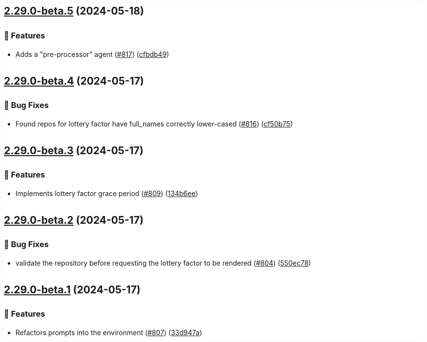 ## [2.29.0-beta.5](https://github.com/open-sauced/api.opensauced.pizza/compare/v2.29.0-beta.4...v2.29.0-beta.5) (2024-05-18)


### 🍕 Features

* Adds a "pre-processor" agent ([#817](https://github.com/open-sauced/api.opensauced.pizza/issues/817)) ([cfbdb49](https://github.com/open-sauced/api.opensauced.pizza/commit/cfbdb49fb967d34c8686a304544c38638ff6decb))

## [2.29.0-beta.4](https://github.com/open-sauced/api.opensauced.pizza/compare/v2.29.0-beta.3...v2.29.0-beta.4) (2024-05-17)


### 🐛 Bug Fixes

* Found repos for lottery factor have full_names correctly lower-cased ([#816](https://github.com/open-sauced/api.opensauced.pizza/issues/816)) ([cf50b75](https://github.com/open-sauced/api.opensauced.pizza/commit/cf50b759a9e0e71f5636e25d0ca564ae4cc0abcd))

## [2.29.0-beta.3](https://github.com/open-sauced/api.opensauced.pizza/compare/v2.29.0-beta.2...v2.29.0-beta.3) (2024-05-17)


### 🍕 Features

* Implements lottery factor grace period ([#809](https://github.com/open-sauced/api.opensauced.pizza/issues/809)) ([134b6ee](https://github.com/open-sauced/api.opensauced.pizza/commit/134b6ee633da75f6e1612d5e39c8a498ea5c8d0d))

## [2.29.0-beta.2](https://github.com/open-sauced/api.opensauced.pizza/compare/v2.29.0-beta.1...v2.29.0-beta.2) (2024-05-17)


### 🐛 Bug Fixes

* validate the repository before requesting the lottery factor to be rendered ([#804](https://github.com/open-sauced/api.opensauced.pizza/issues/804)) ([550ec78](https://github.com/open-sauced/api.opensauced.pizza/commit/550ec78105085be35e5b7bd12b7fbb1936b78005))

## [2.29.0-beta.1](https://github.com/open-sauced/api.opensauced.pizza/compare/v2.28.0...v2.29.0-beta.1) (2024-05-17)


### 🍕 Features

* Refactors prompts into the environment ([#807](https://github.com/open-sauced/api.opensauced.pizza/issues/807)) ([33d947a](https://github.com/open-sauced/api.opensauced.pizza/commit/33d947a9bd2dfeafa6765c6c8694b65c58948232))
